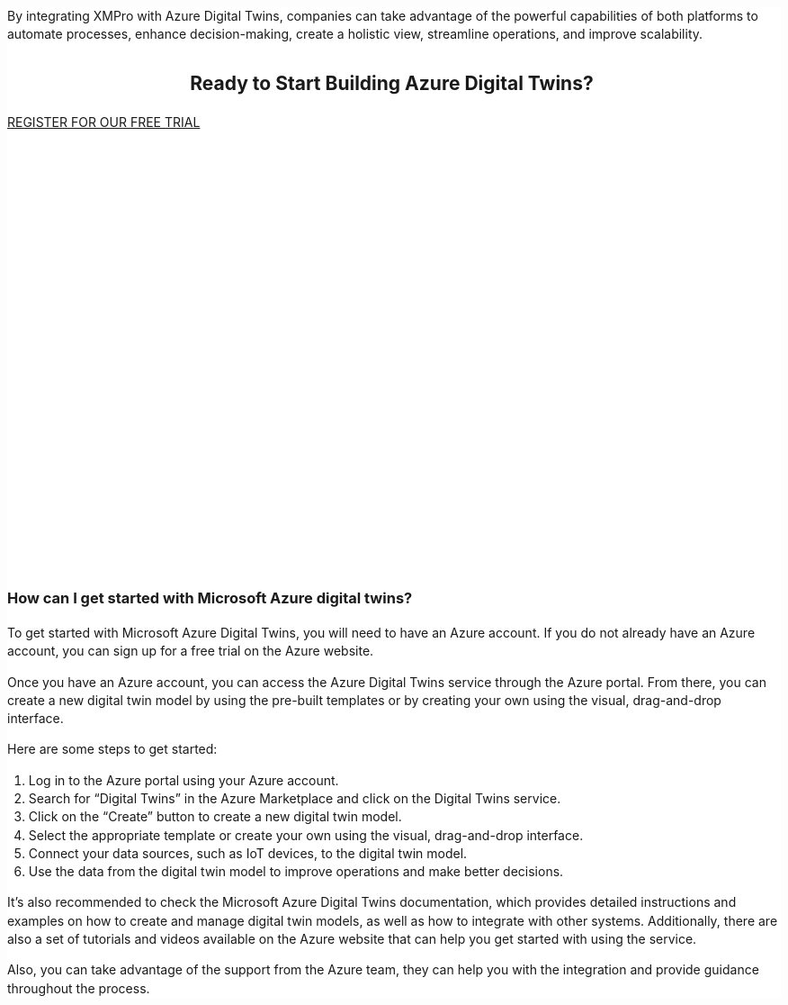 <p class="p5">By integrating XMPro with Azure Digital Twins, companies can take advantage of the powerful capabilities of both platforms to automate processes, enhance decision-making, create a holistic view, streamline operations, and improve scalability.</p>
<style>
#text-904247390 {
  font-size: 1.2rem;
}
</style>
</div>
<div class="text-center"><div class="is-divider divider clearfix"></div></div>
<h2 style="text-align: center;">Ready to Start Building Azure Digital Twins? </h2>
<div class="row" id="row-421684951">
<div class="col small-12 large-12" id="col-256210607">
<div class="col-inner text-center">
<a class="button secondary" href="https://onxmpro.azurewebsites.net/identity/Register/Form?promotion=true" style="border-radius:10px;">
<span>REGISTER FOR OUR FREE TRIAL</span>
</a>
</div>
</div>
</div>
<div class="video video-fit mb" style="padding-top:56.25%;"><p><iframe allow="accelerometer; autoplay; clipboard-write; encrypted-media; gyroscope; picture-in-picture; web-share" allowfullscreen="" frameborder="0" height="574" loading="lazy" src="https://www.youtube.com/embed/ScmK-bKJ4MI?feature=oembed" title="Azure Digital Twins demo | Creating replicas of real-world environments" width="1020"></iframe></p>
</div>
<div class="text" id="text-1059930818">
<h3>How can I get started with Microsoft Azure digital twins?</h3>
<style>
#text-1059930818 {
  text-align: left;
}
</style>
</div>
<div class="text" id="text-3030677712">
<p class="p1">To get started with Microsoft Azure Digital Twins, you will need to have an Azure account. If you do not already have an Azure account, you can sign up for a free trial on the Azure website.</p>
<p class="p1">Once you have an Azure account, you can access the Azure Digital Twins service through the Azure portal. From there, you can create a new digital twin model by using the pre-built templates or by creating your own using the visual, drag-and-drop interface.</p>
<p class="p1">Here are some steps to get started:</p>
<ol class="ol1">
<li class="li2"><span class="s2">Log in to the Azure portal using your Azure account.</span></li>
<li class="li2"><span class="s2">Search for “Digital Twins” in the Azure Marketplace and click on the Digital Twins service.</span></li>
<li class="li2"><span class="s2">Click on the “Create” button to create a new digital twin model.</span></li>
<li class="li2"><span class="s2">Select the appropriate template or create your own using the visual, drag-and-drop interface.</span></li>
<li class="li2"><span class="s2">Connect your data sources, such as IoT devices, to the digital twin model.</span></li>
<li class="li2"><span class="s2">Use the data from the digital twin model to improve operations and make better decisions.</span></li>
</ol>
<p class="p1">It’s also recommended to check the Microsoft Azure Digital Twins documentation, which provides detailed instructions and examples on how to create and manage digital twin models, as well as how to integrate with other systems. Additionally, there are also a set of tutorials and videos available on the Azure website that can help you get started with using the service.</p>
<p class="p4">Also, you can take advantage of the support from the Azure team, they can help you with the integration and provide guidance throughout the process.</p>
<style>
#text-3030677712 {
